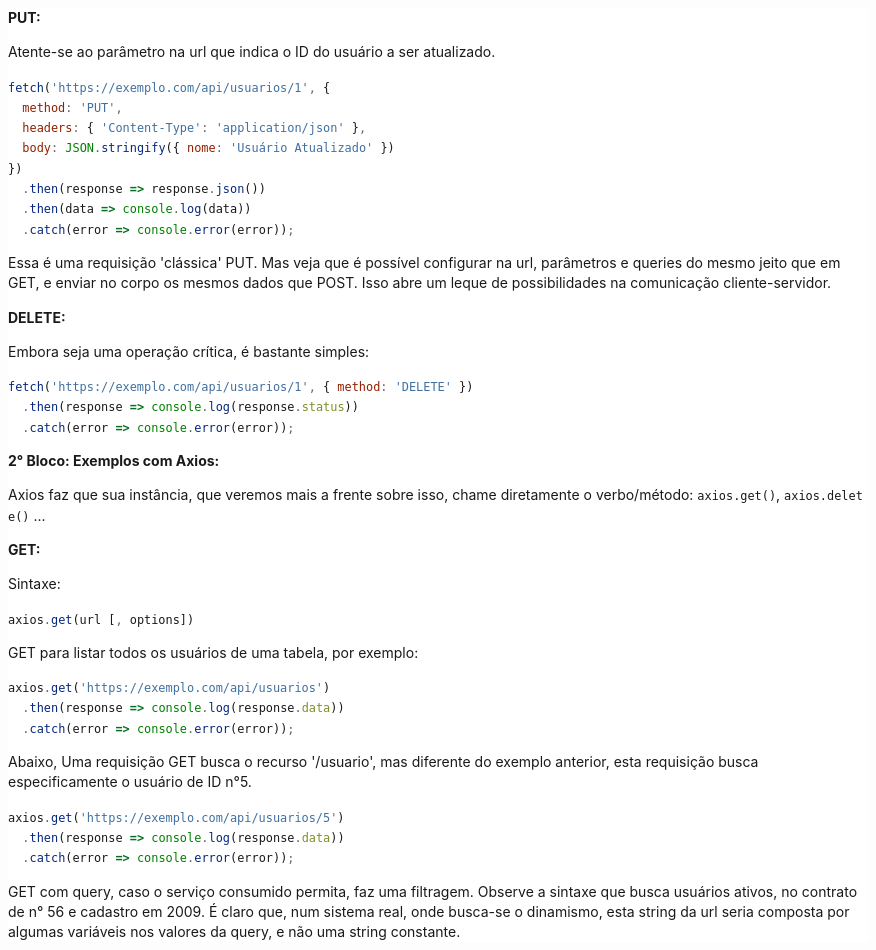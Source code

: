 **PUT:**

Atente-se ao parâmetro na url que indica o ID do usuário a ser atualizado.
```javascript
fetch('https://exemplo.com/api/usuarios/1', {
  method: 'PUT',
  headers: { 'Content-Type': 'application/json' },
  body: JSON.stringify({ nome: 'Usuário Atualizado' })
})
  .then(response => response.json())
  .then(data => console.log(data))
  .catch(error => console.error(error));
```
Essa é uma requisição 'clássica' PUT. Mas veja que é possível configurar na url, parâmetros e queries do mesmo jeito que em GET, e enviar no corpo os mesmos dados que POST. Isso abre um leque de possibilidades na comunicação cliente-servidor. 

**DELETE:**

Embora seja uma operação crítica, é bastante simples:
```javascript
fetch('https://exemplo.com/api/usuarios/1', { method: 'DELETE' })
  .then(response => console.log(response.status))
  .catch(error => console.error(error));
```

**2° Bloco: Exemplos com Axios:**

Axios faz que sua instância, que veremos mais a frente sobre isso, chame diretamente o verbo/método: `axios.get()`, `axios.delete()` ...

**GET:**

Sintaxe:

```javascript
axios.get(url [, options])
```

GET para listar todos os usuários de uma tabela, por exemplo:

```javascript
axios.get('https://exemplo.com/api/usuarios')
  .then(response => console.log(response.data))
  .catch(error => console.error(error));
```

Abaixo, Uma requisição GET busca o recurso '/usuario', mas diferente do exemplo anterior, esta requisição busca especificamente o usuário de ID n°5.

```javascript
axios.get('https://exemplo.com/api/usuarios/5')
  .then(response => console.log(response.data))
  .catch(error => console.error(error));
```

GET com query, caso o serviço consumido permita, faz uma filtragem. Observe a sintaxe que busca usuários ativos, no contrato de n° 56 e cadastro em 2009. É claro que, num sistema real, onde busca-se o dinamismo, esta string da url seria composta por algumas variáveis nos valores da query, e não uma string constante.
